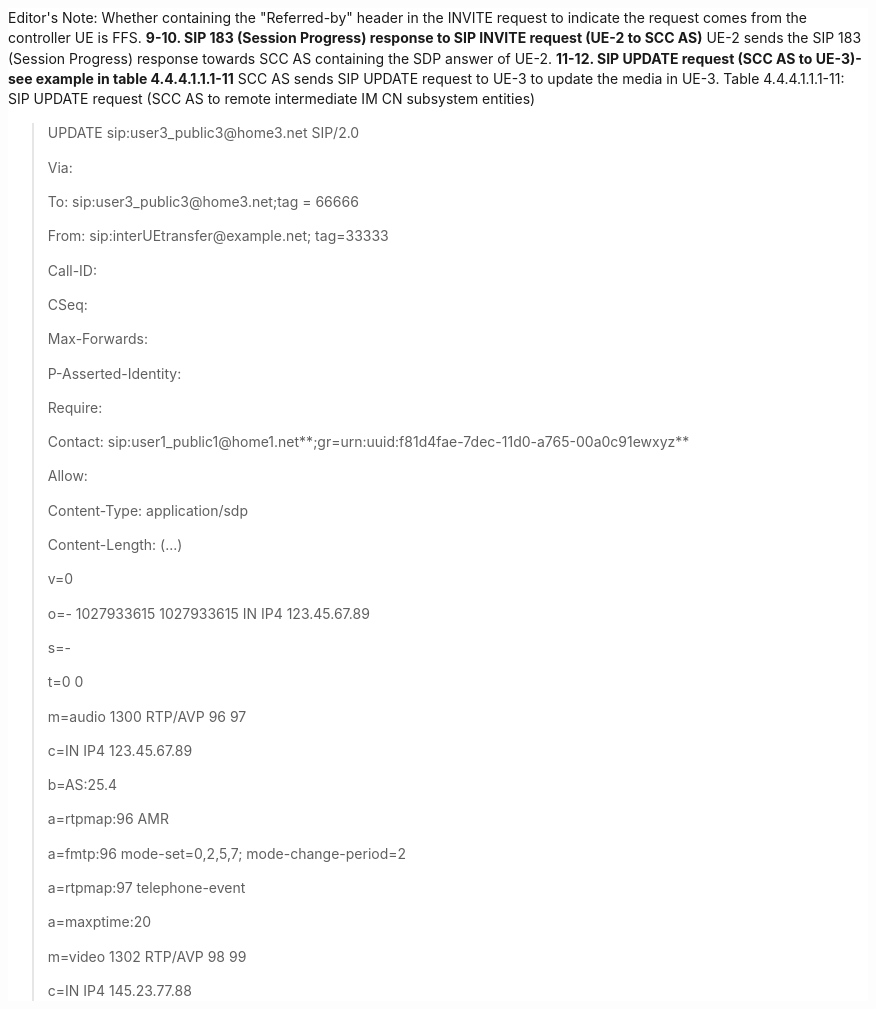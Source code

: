 Editor\'s Note: Whether containing the \"Referred-by\" header in the INVITE
request to indicate the request comes from the controller UE is FFS.
**9-10. SIP 183 (Session Progress) response to SIP INVITE request (UE-2 to SCC
AS)**
UE-2 sends the SIP 183 (Session Progress) response towards SCC AS containing
the SDP answer of UE-2.
**11-12. SIP UPDATE request (SCC AS to UE-3)- see example in table
4.4.4.1.1.1-11**
SCC AS sends SIP UPDATE request to UE-3 to update the media in UE-3.
Table 4.4.4.1.1.1-11: SIP UPDATE request (SCC AS to remote intermediate IM CN
subsystem entities)
> UPDATE sip:user3_public3\@home3.net SIP/2.0
>
> Via:
>
> To: sip:user3_public3\@home3.net;tag = 66666
>
> From: sip:interUEtransfer\@example.net; tag=33333
>
> Call-ID:
>
> CSeq:
>
> Max-Forwards:
>
> P-Asserted-Identity:
>
> Require:
>
> Contact:
> sip:user1_public1\@home1.net**;gr=urn:uuid:f81d4fae-7dec-11d0-a765-00a0c91ewxyz**
>
> Allow:
>
> Content-Type: application/sdp
>
> Content-Length: (...)
>
> v=0
>
> o=- 1027933615 1027933615 IN IP4 123.45.67.89
>
> s=-
>
> t=0 0
>
> m=audio 1300 RTP/AVP 96 97
>
> c=IN IP4 123.45.67.89
>
> b=AS:25.4
>
> a=rtpmap:96 AMR
>
> a=fmtp:96 mode-set=0,2,5,7; mode-change-period=2
>
> a=rtpmap:97 telephone-event
>
> a=maxptime:20
>
> m=video 1302 RTP/AVP 98 99
>
> c=IN IP4 145.23.77.88
>